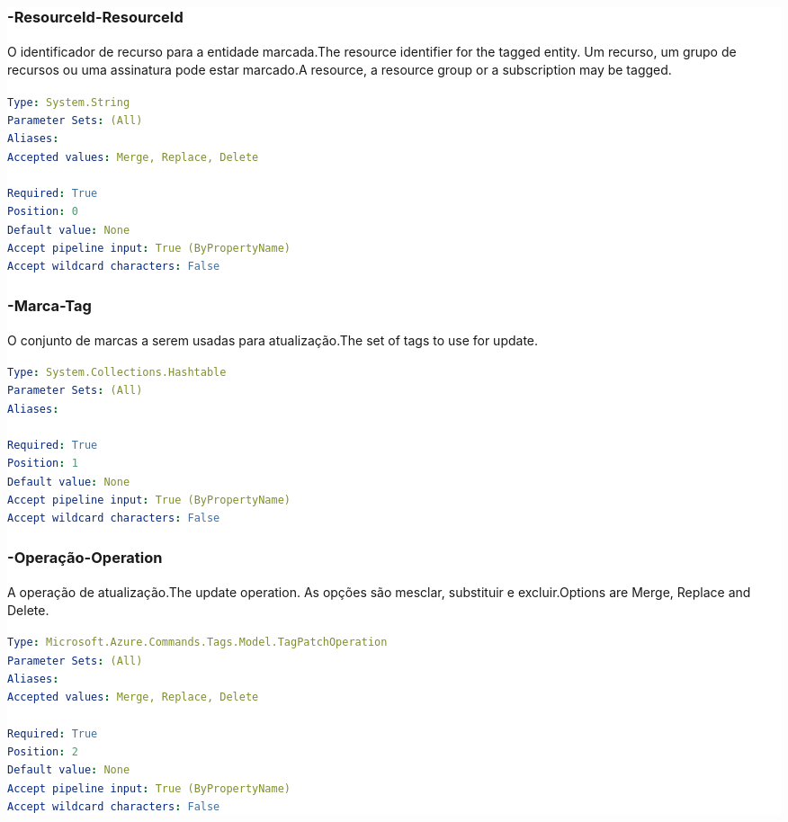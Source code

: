 ### <span data-ttu-id="6b7ee-122">-ResourceId</span><span class="sxs-lookup"><span data-stu-id="6b7ee-122">-ResourceId</span></span>
<span data-ttu-id="6b7ee-123">O identificador de recurso para a entidade marcada.</span><span class="sxs-lookup"><span data-stu-id="6b7ee-123">The resource identifier for the tagged entity.</span></span> <span data-ttu-id="6b7ee-124">Um recurso, um grupo de recursos ou uma assinatura pode estar marcado.</span><span class="sxs-lookup"><span data-stu-id="6b7ee-124">A resource, a resource group or a subscription may be tagged.</span></span>

```yaml
Type: System.String
Parameter Sets: (All)
Aliases:
Accepted values: Merge, Replace, Delete

Required: True
Position: 0
Default value: None
Accept pipeline input: True (ByPropertyName)
Accept wildcard characters: False
```

### <span data-ttu-id="6b7ee-125">-Marca</span><span class="sxs-lookup"><span data-stu-id="6b7ee-125">-Tag</span></span>
<span data-ttu-id="6b7ee-126">O conjunto de marcas a serem usadas para atualização.</span><span class="sxs-lookup"><span data-stu-id="6b7ee-126">The set of tags to use for update.</span></span>

```yaml
Type: System.Collections.Hashtable
Parameter Sets: (All)
Aliases:

Required: True
Position: 1
Default value: None
Accept pipeline input: True (ByPropertyName)
Accept wildcard characters: False
```

### <span data-ttu-id="6b7ee-127">-Operação</span><span class="sxs-lookup"><span data-stu-id="6b7ee-127">-Operation</span></span>
<span data-ttu-id="6b7ee-128">A operação de atualização.</span><span class="sxs-lookup"><span data-stu-id="6b7ee-128">The update operation.</span></span> <span data-ttu-id="6b7ee-129">As opções são mesclar, substituir e excluir.</span><span class="sxs-lookup"><span data-stu-id="6b7ee-129">Options are Merge, Replace and Delete.</span></span>

```yaml
Type: Microsoft.Azure.Commands.Tags.Model.TagPatchOperation
Parameter Sets: (All)
Aliases:
Accepted values: Merge, Replace, Delete

Required: True
Position: 2
Default value: None
Accept pipeline input: True (ByPropertyName)
Accept wildcard characters: False
```
